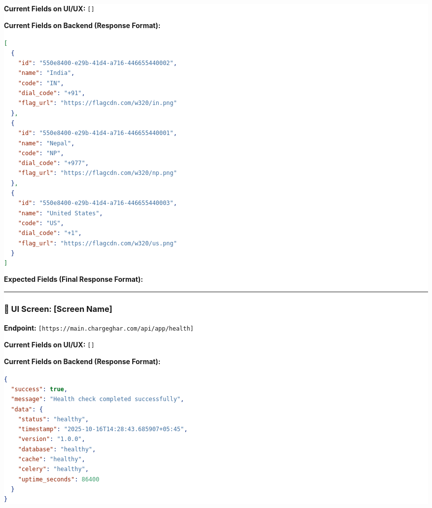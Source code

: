 **Current Fields on UI/UX:**
`[]`

**Current Fields on Backend (Response Format):**

```json
[
  {
    "id": "550e8400-e29b-41d4-a716-446655440002",
    "name": "India",
    "code": "IN",
    "dial_code": "+91",
    "flag_url": "https://flagcdn.com/w320/in.png"
  },
  {
    "id": "550e8400-e29b-41d4-a716-446655440001",
    "name": "Nepal",
    "code": "NP",
    "dial_code": "+977",
    "flag_url": "https://flagcdn.com/w320/np.png"
  },
  {
    "id": "550e8400-e29b-41d4-a716-446655440003",
    "name": "United States",
    "code": "US",
    "dial_code": "+1",
    "flag_url": "https://flagcdn.com/w320/us.png"
  }
]
```

**Expected Fields (Final Response Format):**

```json


```

---

### 🔹 UI Screen: [Screen Name]

**Endpoint:** `[https://main.chargeghar.com/api/app/health]`

**Current Fields on UI/UX:**
`[]`

**Current Fields on Backend (Response Format):**

```json
{
  "success": true,
  "message": "Health check completed successfully",
  "data": {
    "status": "healthy",
    "timestamp": "2025-10-16T14:28:43.685907+05:45",
    "version": "1.0.0",
    "database": "healthy",
    "cache": "healthy",
    "celery": "healthy",
    "uptime_seconds": 86400
  }
}
```
